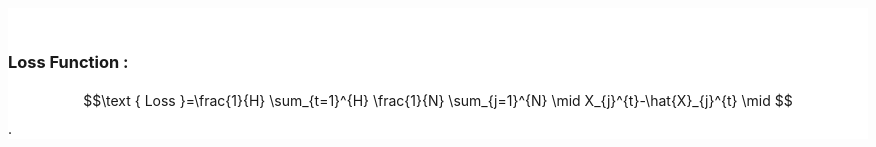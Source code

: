 <br>

### Loss Function :

$$\text { Loss }=\frac{1}{H} \sum_{t=1}^{H} \frac{1}{N} \sum_{j=1}^{N} \mid X_{j}^{t}-\hat{X}_{j}^{t} \mid $$.

